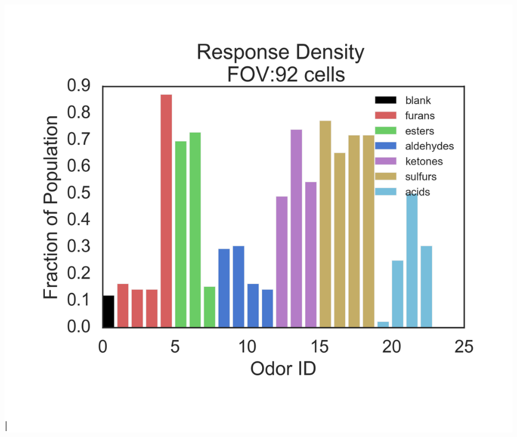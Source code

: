 <img src="https://raw.githubusercontent.com/stanlp86/myPiriform/master/notebooks/qc/sp032917a/response_density_slice_3.png" />|